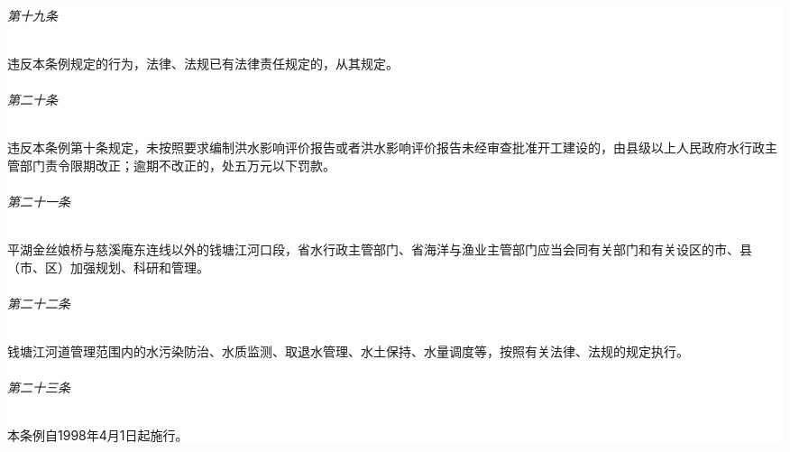 ###### 第十九条

违反本条例规定的行为，法律、法规已有法律责任规定的，从其规定。

###### 第二十条

违反本条例第十条规定，未按照要求编制洪水影响评价报告或者洪水影响评价报告未经审查批准开工建设的，由县级以上人民政府水行政主管部门责令限期改正；逾期不改正的，处五万元以下罚款。

###### 第二十一条

平湖金丝娘桥与慈溪庵东连线以外的钱塘江河口段，省水行政主管部门、省海洋与渔业主管部门应当会同有关部门和有关设区的市、县（市、区）加强规划、科研和管理。

###### 第二十二条

钱塘江河道管理范围内的水污染防治、水质监测、取退水管理、水土保持、水量调度等，按照有关法律、法规的规定执行。

###### 第二十三条

本条例自1998年4月1日起施行。
